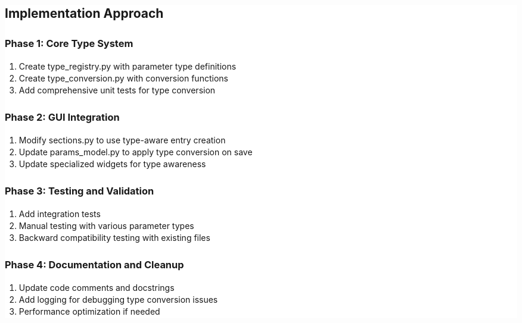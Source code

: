 ## Implementation Approach

### Phase 1: Core Type System
1. Create type_registry.py with parameter type definitions
2. Create type_conversion.py with conversion functions
3. Add comprehensive unit tests for type conversion

### Phase 2: GUI Integration
1. Modify sections.py to use type-aware entry creation
2. Update params_model.py to apply type conversion on save
3. Update specialized widgets for type awareness

### Phase 3: Testing and Validation
1. Add integration tests
2. Manual testing with various parameter types
3. Backward compatibility testing with existing files

### Phase 4: Documentation and Cleanup
1. Update code comments and docstrings
2. Add logging for debugging type conversion issues
3. Performance optimization if needed